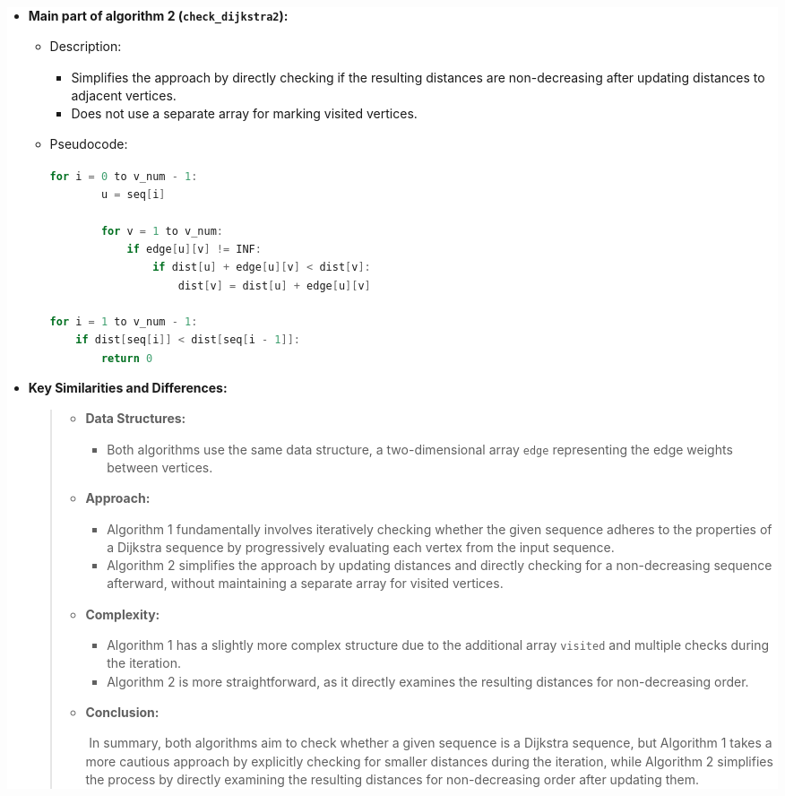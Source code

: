     

  - **Main part of algorithm 2 (`check_dijkstra2`):**

    - Description:
  
      - Simplifies the approach by directly checking if the resulting distances are non-decreasing after updating distances to adjacent vertices.
      - Does not use a separate array for marking visited vertices.
  
    - Pseudocode:
  
      ```c
      for i = 0 to v_num - 1:
              u = seq[i]
      
              for v = 1 to v_num:
                  if edge[u][v] != INF:
                      if dist[u] + edge[u][v] < dist[v]:
                          dist[v] = dist[u] + edge[u][v]
                              
      for i = 1 to v_num - 1:
          if dist[seq[i]] < dist[seq[i - 1]]:
              return 0
      ```
  
    
  
  - **Key Similarities and  Differences:**
  
    > - **Data Structures:**
    >   
    >   - Both algorithms use the same data structure, a two-dimensional array `edge` representing the edge weights between vertices.
    >   
    > - **Approach:**
    >   
    >   - Algorithm 1 fundamentally involves iteratively checking whether the given sequence adheres to the properties of a Dijkstra sequence by progressively evaluating each vertex from the input sequence.
    >   - Algorithm 2 simplifies the approach by updating distances and directly checking for a non-decreasing sequence afterward, without maintaining a separate array for visited vertices.
    >   
    > - **Complexity:**
    >
    >   - Algorithm 1 has a slightly more complex structure due to the additional array `visited` and multiple checks during the iteration.
    >   - Algorithm 2 is more straightforward, as it directly examines the resulting distances for non-decreasing order.
    >
    > - **Conclusion:**
    >
    >   ​	In summary, both algorithms aim to check whether a given sequence is a Dijkstra sequence, but Algorithm 1 takes a more cautious approach by explicitly checking for smaller distances during the iteration, while Algorithm 2 simplifies the process by directly examining the resulting distances for non-decreasing order after updating them.
